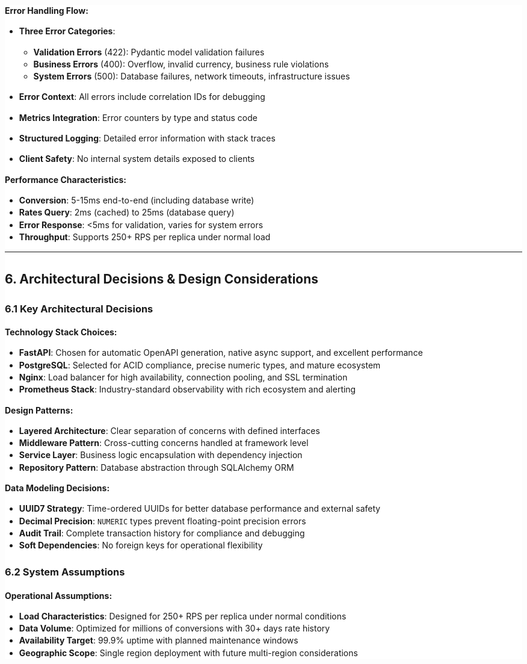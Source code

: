 **Error Handling Flow:**

- **Three Error Categories**:
  - **Validation Errors** (422): Pydantic model validation failures
  - **Business Errors** (400): Overflow, invalid currency, business rule violations
  - **System Errors** (500): Database failures, network timeouts, infrastructure issues

- **Error Context**: All errors include correlation IDs for debugging
- **Metrics Integration**: Error counters by type and status code
- **Structured Logging**: Detailed error information with stack traces
- **Client Safety**: No internal system details exposed to clients

**Performance Characteristics:**

- **Conversion**: 5-15ms end-to-end (including database write)
- **Rates Query**: 2ms (cached) to 25ms (database query)
- **Error Response**: <5ms for validation, varies for system errors
- **Throughput**: Supports 250+ RPS per replica under normal load

---

## 6. Architectural Decisions & Design Considerations

### 6.1 Key Architectural Decisions

**Technology Stack Choices:**

- **FastAPI**: Chosen for automatic OpenAPI generation, native async support, and excellent performance
- **PostgreSQL**: Selected for ACID compliance, precise numeric types, and mature ecosystem
- **Nginx**: Load balancer for high availability, connection pooling, and SSL termination
- **Prometheus Stack**: Industry-standard observability with rich ecosystem and alerting

**Design Patterns:**

- **Layered Architecture**: Clear separation of concerns with defined interfaces
- **Middleware Pattern**: Cross-cutting concerns handled at framework level
- **Service Layer**: Business logic encapsulation with dependency injection
- **Repository Pattern**: Database abstraction through SQLAlchemy ORM

**Data Modeling Decisions:**

- **UUID7 Strategy**: Time-ordered UUIDs for better database performance and external safety
- **Decimal Precision**: `NUMERIC` types prevent floating-point precision errors
- **Audit Trail**: Complete transaction history for compliance and debugging
- **Soft Dependencies**: No foreign keys for operational flexibility

### 6.2 System Assumptions

**Operational Assumptions:**

- **Load Characteristics**: Designed for 250+ RPS per replica under normal conditions
- **Data Volume**: Optimized for millions of conversions with 30+ days rate history
- **Availability Target**: 99.9% uptime with planned maintenance windows
- **Geographic Scope**: Single region deployment with future multi-region considerations
